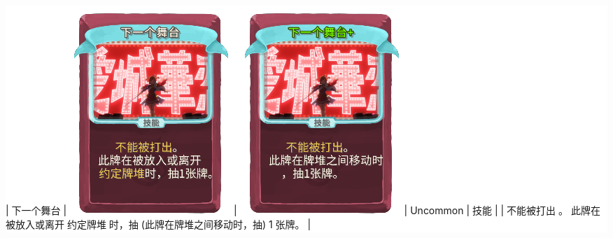 | 下一个舞台 | ![](small-card-images/下一个舞台.png) | ![](small-card-images/下一个舞台Plus.png) | Uncommon | 技能 |  | 不能被打出 。 此牌在被放入或离开 约定牌堆 时，抽 (此牌在牌堆之间移动时，抽) 1 张牌。 |